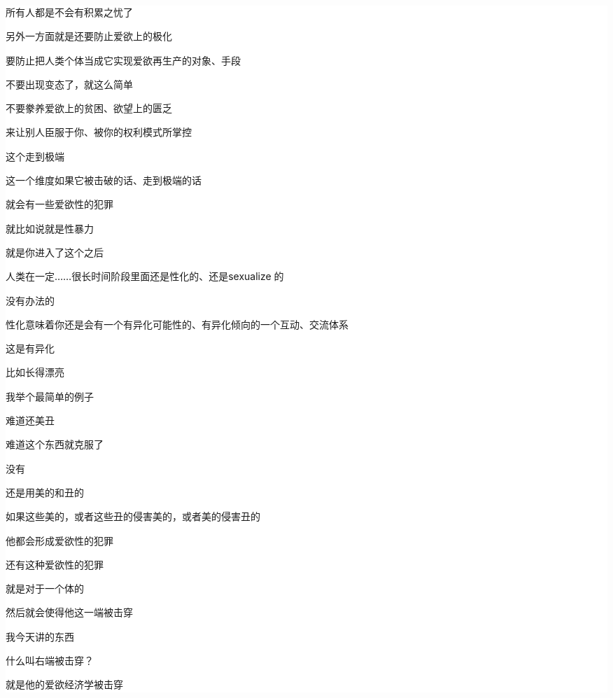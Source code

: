 所有人都是不会有积累之忧了

另外一方面就是还要防止爱欲上的极化

要防止把人类个体当成它实现爱欲再生产的对象、手段

不要出现变态了，就这么简单

不要豢养爱欲上的贫困、欲望上的匮乏

来让别人臣服于你、被你的权利模式所掌控

这个走到极端

这一个维度如果它被击破的话、走到极端的话

就会有一些爱欲性的犯罪

就比如说就是性暴力

就是你进入了这个之后

人类在一定……很长时间阶段里面还是性化的、还是sexualize 的

没有办法的

性化意味着你还是会有一个有异化可能性的、有异化倾向的一个互动、交流体系

这是有异化

比如长得漂亮

我举个最简单的例子

难道还美丑

难道这个东西就克服了

没有

还是用美的和丑的

如果这些美的，或者这些丑的侵害美的，或者美的侵害丑的

他都会形成爱欲性的犯罪

还有这种爱欲性的犯罪

就是对于一个体的

然后就会使得他这一端被击穿

我今天讲的东西

什么叫右端被击穿？

就是他的爱欲经济学被击穿

